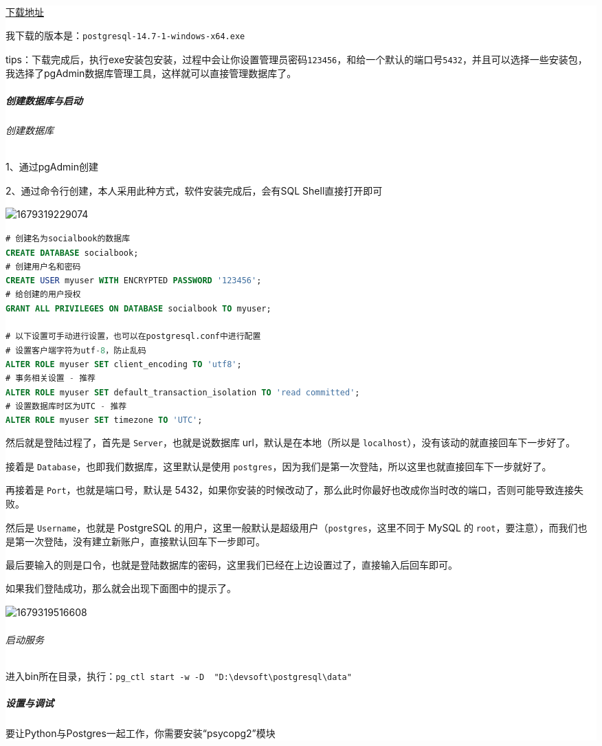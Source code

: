 [下载地址](https://www.enterprisedb.com/downloads/postgres-postgresql-downloads)

我下载的版本是：`postgresql-14.7-1-windows-x64.exe`

tips：下载完成后，执行exe安装包安装，过程中会让你设置管理员密码`123456`，和给一个默认的端口号`5432`，并且可以选择一些安装包，我选择了pgAdmin数据库管理工具，这样就可以直接管理数据库了。

##### 创建数据库与启动

###### 创建数据库

1、通过pgAdmin创建

2、通过命令行创建，本人采用此种方式，软件安装完成后，会有SQL Shell直接打开即可

![1679319229074](C:\Users\11577\AppData\Roaming\Typora\typora-user-images\1679319229074.png)



```sql
# 创建名为socialbook的数据库
CREATE DATABASE socialbook; 
# 创建用户名和密码
CREATE USER myuser WITH ENCRYPTED PASSWORD '123456'; 
# 给创建的用户授权
GRANT ALL PRIVILEGES ON DATABASE socialbook TO myuser;

# 以下设置可手动进行设置，也可以在postgresql.conf中进行配置
# 设置客户端字符为utf-8，防止乱码
ALTER ROLE myuser SET client_encoding TO 'utf8';
# 事务相关设置 - 推荐
ALTER ROLE myuser SET default_transaction_isolation TO 'read committed';
# 设置数据库时区为UTC - 推荐
ALTER ROLE myuser SET timezone TO 'UTC';
```



然后就是登陆过程了，首先是 `Server`，也就是说数据库 url，默认是在本地（所以是 `localhost`），没有该动的就直接回车下一步好了。

接着是 `Database`，也即我们数据库，这里默认是使用 `postgres`，因为我们是第一次登陆，所以这里也就直接回车下一步就好了。

再接着是 `Port`，也就是端口号，默认是 5432，如果你安装的时候改动了，那么此时你最好也改成你当时改的端口，否则可能导致连接失败。

然后是 `Username`，也就是 PostgreSQL 的用户，这里一般默认是超级用户（`postgres`，这里不同于 MySQL 的 `root`，要注意），而我们也是第一次登陆，没有建立新账户，直接默认回车下一步即可。

最后要输入的则是口令，也就是登陆数据库的密码，这里我们已经在上边设置过了，直接输入后回车即可。

如果我们登陆成功，那么就会出现下面图中的提示了。

![1679319516608](C:\Users\11577\AppData\Roaming\Typora\typora-user-images\1679319516608.png)

###### 启动服务

进入bin所在目录，执行：`pg_ctl start -w -D  "D:\devsoft\postgresql\data"`

##### 设置与调试

要让Python与Postgres一起工作，你需要安装“psycopg2”模块
